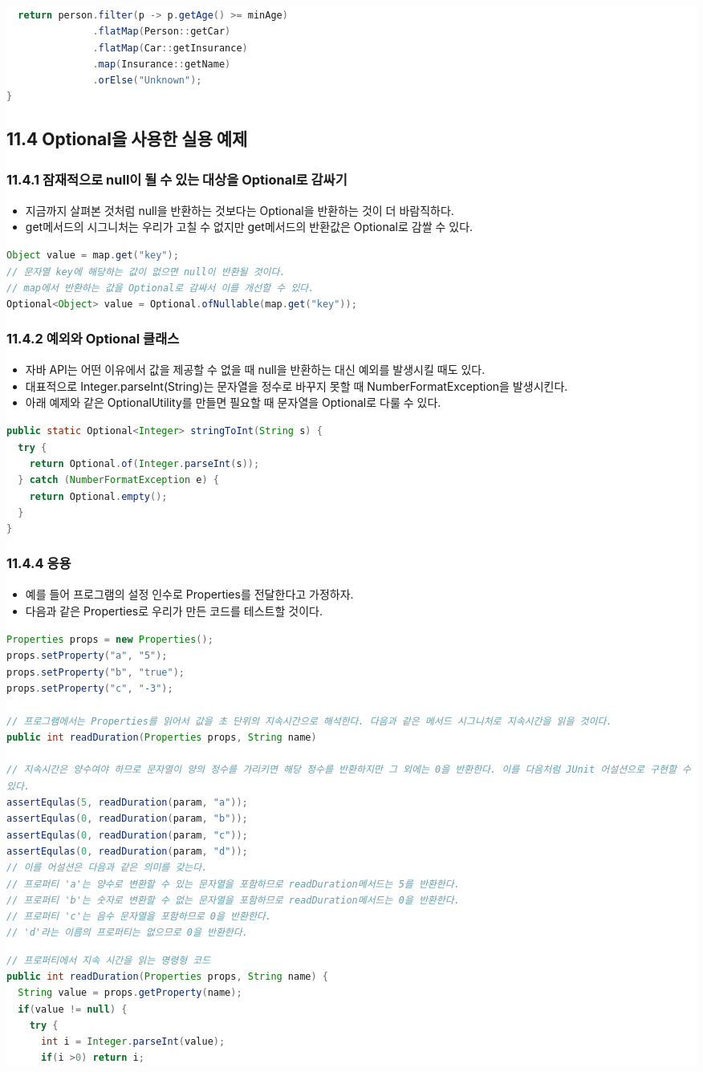 ```java
  return person.filter(p -> p.getAge() >= minAge)
               .flatMap(Person::getCar)
               .flatMap(Car::getInsurance)
               .map(Insurance::getName)
               .orElse("Unknown");
}
```

## 11.4 Optional을 사용한 실용 예제
### 11.4.1 잠재적으로 null이 될 수 있는 대상을 Optional로 감싸기
* 지금까지 살펴본 것처럼 null을 반환하는 것보다는 Optional을 반환하는 것이 더 바람직하다.
* get메서드의 시그니처는 우리가 고칠 수 없지만 get메서드의 반환값은 Optional로 감쌀 수 있다.
```java
Object value = map.get("key");
// 문자열 key에 해당하는 값이 없으면 null이 반환될 것이다.
// map에서 반환하는 값을 Optional로 감싸서 이를 개선할 수 있다.
Optional<Object> value = Optional.ofNullable(map.get("key"));
```
### 11.4.2 예외와 Optional 클래스
* 자바 API는 어떤 이유에서 값을 제공할 수 없을 때 null을 반환하는 대신 예외를 발생시킬 때도 있다.
* 대표적으로 Integer.parseInt(String)는 문자열을 정수로 바꾸지 못할 때 NumberFormatException을 발생시킨다.
* 아래 예제와 같은 OptionalUtility를 만들면 필요할 때 문자열을 Optional로 다룰 수 있다.
```java
public static Optional<Integer> stringToInt(String s) {
  try {
    return Optional.of(Integer.parseInt(s));
  } catch (NumberFormatException e) {
    return Optional.empty();
  }
}
```
### 11.4.4 응용
* 예를 들어 프로그램의 설정 인수로 Properties를 전달한다고 가정하자.
* 다음과 같은 Properties로 우리가 만든 코드를 테스트할 것이다.
```java
Properties props = new Properties();
props.setProperty("a", "5");
props.setProperty("b", "true");
props.setProperty("c", "-3");

// 프로그램에서는 Properties를 읽어서 값을 초 단위의 지속시간으로 해석한다. 다음과 같은 메서드 시그니처로 지속시간을 읽을 것이다.
public int readDuration(Properties props, String name)

// 지속시간은 양수여야 하므로 문자열이 양의 정수를 가리키면 해당 정수를 반환하지만 그 외에는 0을 반환한다. 이를 다음처럼 JUnit 어설션으로 구현할 수 있다.
assertEqulas(5, readDuration(param, "a"));
assertEqulas(0, readDuration(param, "b"));
assertEqulas(0, readDuration(param, "c"));
assertEqulas(0, readDuration(param, "d"));
// 이를 어설션은 다음과 같은 의미를 갖는다.
// 프로퍼티 'a'는 양수로 변환할 수 있는 문자열을 포함하므로 readDuration메서드는 5를 반환한다.
// 프로퍼티 'b'는 숫자로 변환할 수 없는 문자열을 포함하므로 readDuration메서드는 0을 반환한다.
// 프로퍼티 'c'는 음수 문자열을 포함하므로 0을 반환한다.
// 'd'라는 이름의 프로퍼티는 없으므로 0을 반환한다.
```
```java
// 프로퍼티에서 지속 시간을 읽는 명령형 코드
public int readDuration(Properties props, String name) {
  String value = props.getProperty(name);
  if(value != null) {
    try {
      int i = Integer.parseInt(value);
      if(i >0) return i;
```